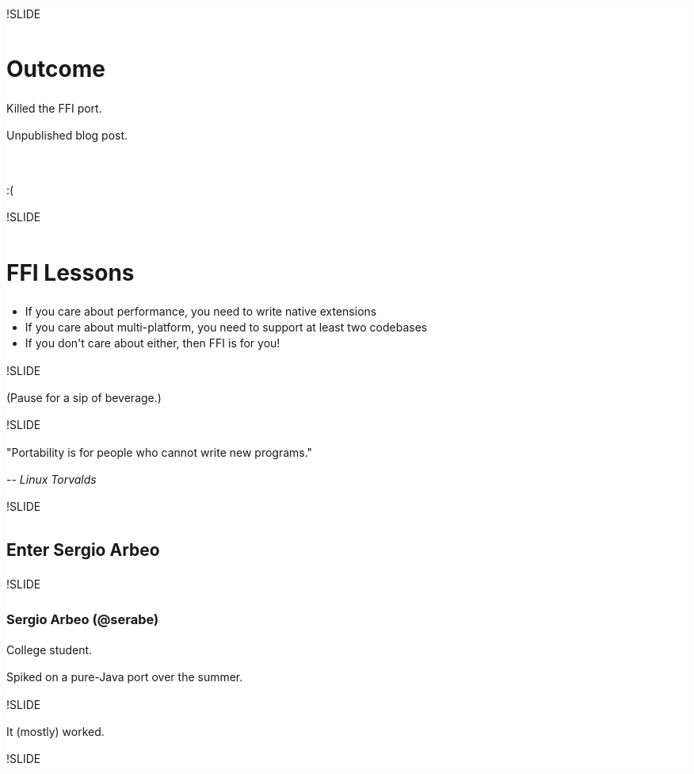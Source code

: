 
!SLIDE

# Outcome

Killed the FFI port.

Unpublished blog post.

<br>

:(


!SLIDE

# FFI Lessons

* If you care about performance, you need to write native extensions
* If you care about multi-platform, you need to support at least two codebases
* If you don't care about either, then FFI is for you!


!SLIDE

(Pause for a sip of beverage.)


!SLIDE

"Portability is for people who cannot write new programs."

-- *Linux Torvalds*


!SLIDE

## Enter Sergio Arbeo


!SLIDE

### Sergio Arbeo (@serabe)

College student.

Spiked on a pure-Java port over the summer.


!SLIDE

It (mostly) worked.


!SLIDE

